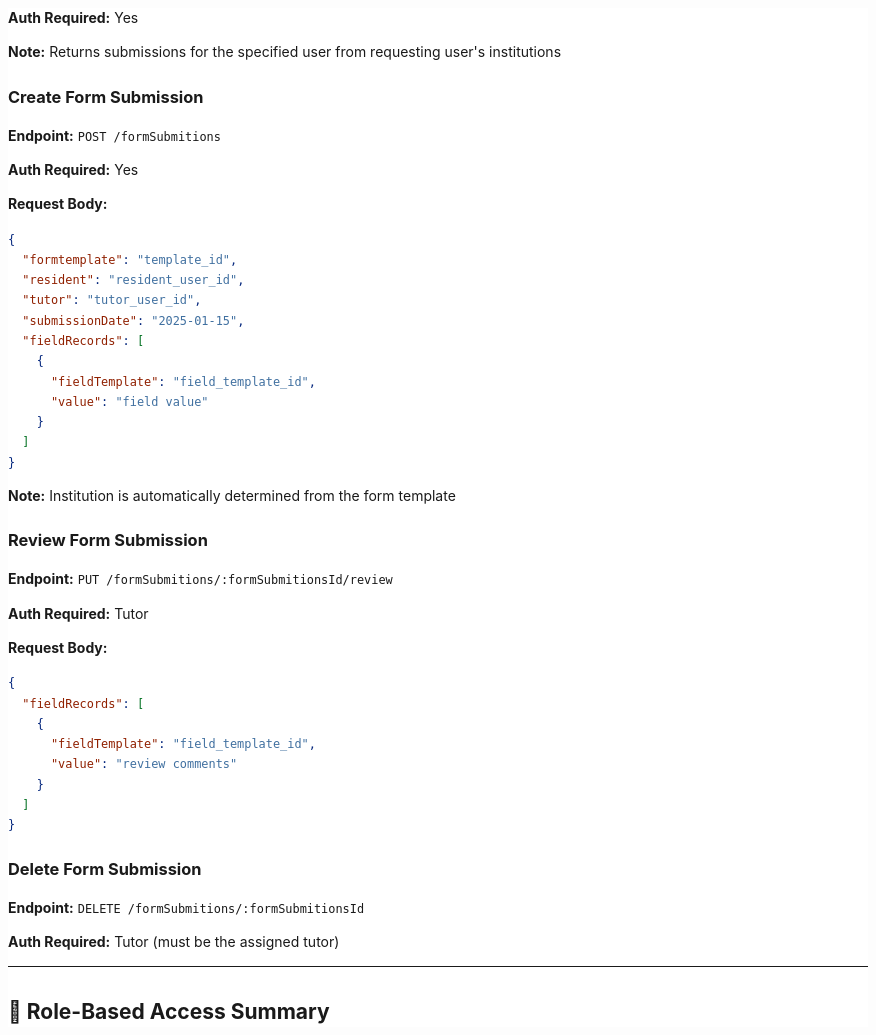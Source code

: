 **Auth Required:** Yes

**Note:** Returns submissions for the specified user from requesting user's institutions

### Create Form Submission

**Endpoint:** `POST /formSubmitions`

**Auth Required:** Yes

**Request Body:**

```json
{
  "formtemplate": "template_id",
  "resident": "resident_user_id",
  "tutor": "tutor_user_id",
  "submissionDate": "2025-01-15",
  "fieldRecords": [
    {
      "fieldTemplate": "field_template_id",
      "value": "field value"
    }
  ]
}
```

**Note:** Institution is automatically determined from the form template

### Review Form Submission

**Endpoint:** `PUT /formSubmitions/:formSubmitionsId/review`

**Auth Required:** Tutor

**Request Body:**

```json
{
  "fieldRecords": [
    {
      "fieldTemplate": "field_template_id",
      "value": "review comments"
    }
  ]
}
```

### Delete Form Submission

**Endpoint:** `DELETE /formSubmitions/:formSubmitionsId`

**Auth Required:** Tutor (must be the assigned tutor)

---

## 🔔 Role-Based Access Summary
